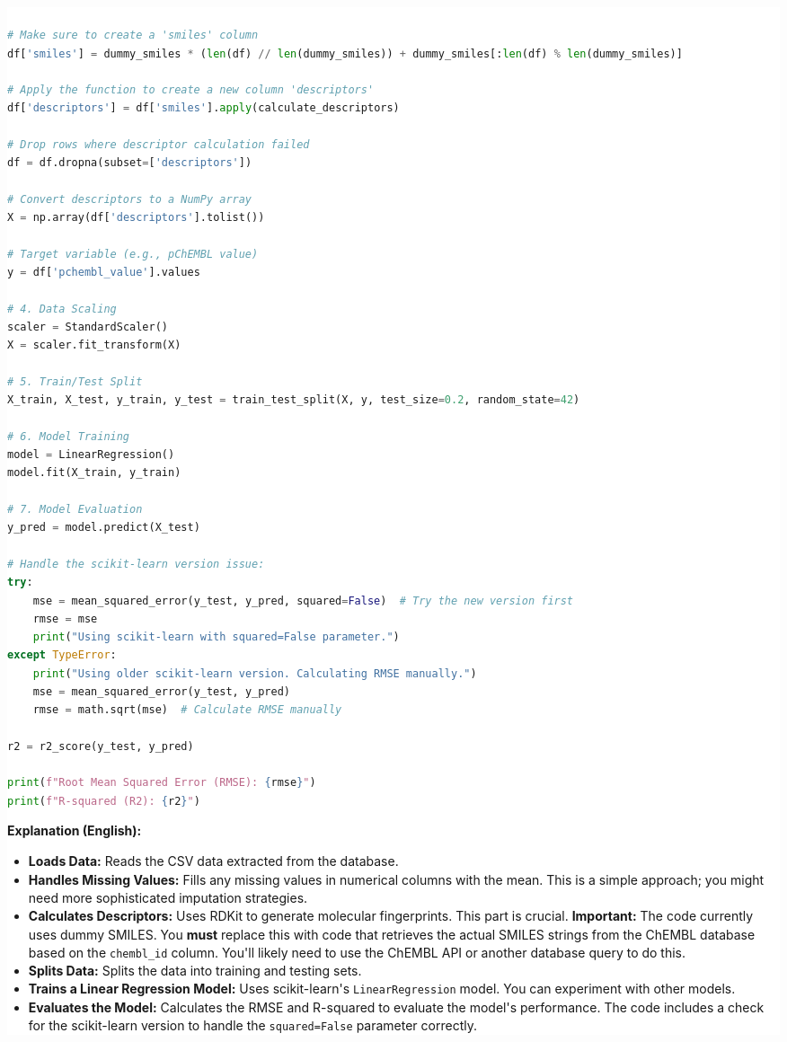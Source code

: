 ```python

# Make sure to create a 'smiles' column
df['smiles'] = dummy_smiles * (len(df) // len(dummy_smiles)) + dummy_smiles[:len(df) % len(dummy_smiles)]

# Apply the function to create a new column 'descriptors'
df['descriptors'] = df['smiles'].apply(calculate_descriptors)

# Drop rows where descriptor calculation failed
df = df.dropna(subset=['descriptors'])

# Convert descriptors to a NumPy array
X = np.array(df['descriptors'].tolist())

# Target variable (e.g., pChEMBL value)
y = df['pchembl_value'].values

# 4. Data Scaling
scaler = StandardScaler()
X = scaler.fit_transform(X)

# 5. Train/Test Split
X_train, X_test, y_train, y_test = train_test_split(X, y, test_size=0.2, random_state=42)

# 6. Model Training
model = LinearRegression()
model.fit(X_train, y_train)

# 7. Model Evaluation
y_pred = model.predict(X_test)

# Handle the scikit-learn version issue:
try:
    mse = mean_squared_error(y_test, y_pred, squared=False)  # Try the new version first
    rmse = mse
    print("Using scikit-learn with squared=False parameter.")
except TypeError:
    print("Using older scikit-learn version. Calculating RMSE manually.")
    mse = mean_squared_error(y_test, y_pred)
    rmse = math.sqrt(mse)  # Calculate RMSE manually

r2 = r2_score(y_test, y_pred)

print(f"Root Mean Squared Error (RMSE): {rmse}")
print(f"R-squared (R2): {r2}")
```

**Explanation (English):**

*   **Loads Data:**  Reads the CSV data extracted from the database.
*   **Handles Missing Values:** Fills any missing values in numerical columns with the mean.  This is a simple approach; you might need more sophisticated imputation strategies.
*   **Calculates Descriptors:** Uses RDKit to generate molecular fingerprints.  This part is crucial.  **Important:**  The code currently uses dummy SMILES.  You **must** replace this with code that retrieves the actual SMILES strings from the ChEMBL database based on the `chembl_id` column.  You'll likely need to use the ChEMBL API or another database query to do this.
*   **Splits Data:** Splits the data into training and testing sets.
*   **Trains a Linear Regression Model:**  Uses scikit-learn's `LinearRegression` model.  You can experiment with other models.
*   **Evaluates the Model:** Calculates the RMSE and R-squared to evaluate the model's performance.  The code includes a check for the scikit-learn version to handle the `squared=False` parameter correctly.
